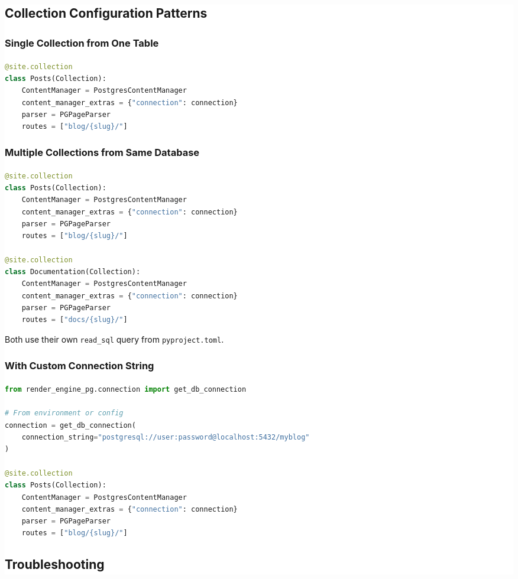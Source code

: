 ## Collection Configuration Patterns

### Single Collection from One Table

```python
@site.collection
class Posts(Collection):
    ContentManager = PostgresContentManager
    content_manager_extras = {"connection": connection}
    parser = PGPageParser
    routes = ["blog/{slug}/"]
```

### Multiple Collections from Same Database

```python
@site.collection
class Posts(Collection):
    ContentManager = PostgresContentManager
    content_manager_extras = {"connection": connection}
    parser = PGPageParser
    routes = ["blog/{slug}/"]

@site.collection
class Documentation(Collection):
    ContentManager = PostgresContentManager
    content_manager_extras = {"connection": connection}
    parser = PGPageParser
    routes = ["docs/{slug}/"]
```

Both use their own `read_sql` query from `pyproject.toml`.

### With Custom Connection String

```python
from render_engine_pg.connection import get_db_connection

# From environment or config
connection = get_db_connection(
    connection_string="postgresql://user:password@localhost:5432/myblog"
)

@site.collection
class Posts(Collection):
    ContentManager = PostgresContentManager
    content_manager_extras = {"connection": connection}
    parser = PGPageParser
    routes = ["blog/{slug}/"]
```

## Troubleshooting
